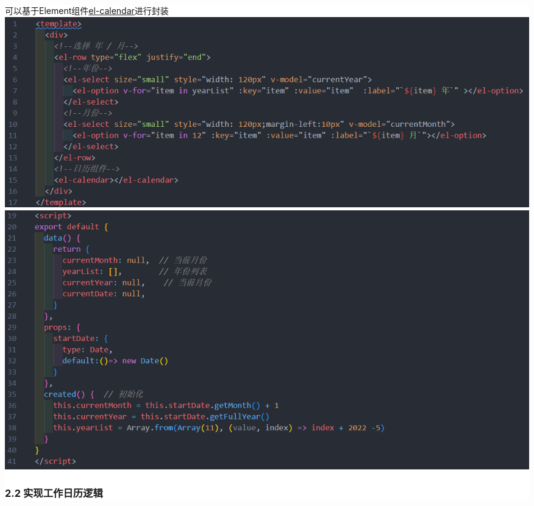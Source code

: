 可以基于Element组件[el-calendar](https://element.eleme.cn/#/zh-CN/component/calendar)进行封装
![图片](../.vuepress/public/images/rili1.png)
![图片](../.vuepress/public/images/rili2.png)
### 2.2 实现工作日历逻辑